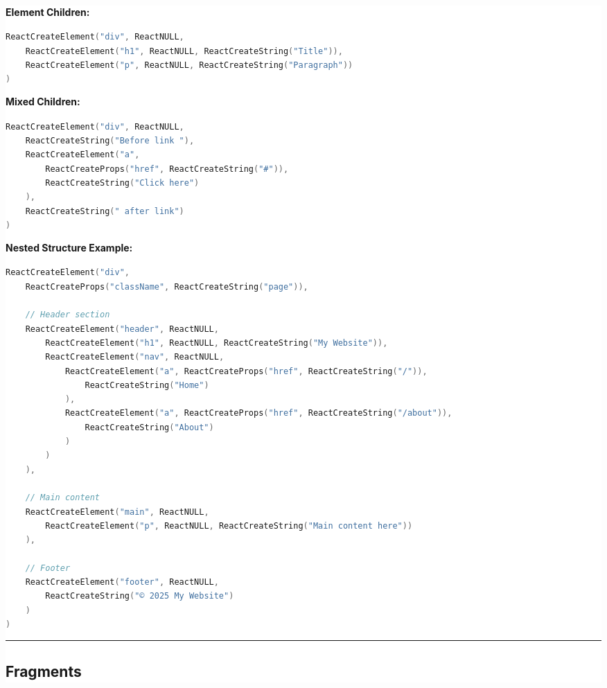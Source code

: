 **Element Children:**
```c
ReactCreateElement("div", ReactNULL,
    ReactCreateElement("h1", ReactNULL, ReactCreateString("Title")),
    ReactCreateElement("p", ReactNULL, ReactCreateString("Paragraph"))
)
```

**Mixed Children:**
```c
ReactCreateElement("div", ReactNULL,
    ReactCreateString("Before link "),
    ReactCreateElement("a",
        ReactCreateProps("href", ReactCreateString("#")),
        ReactCreateString("Click here")
    ),
    ReactCreateString(" after link")
)
```

**Nested Structure Example:**
```c
ReactCreateElement("div",
    ReactCreateProps("className", ReactCreateString("page")),
    
    // Header section
    ReactCreateElement("header", ReactNULL,
        ReactCreateElement("h1", ReactNULL, ReactCreateString("My Website")),
        ReactCreateElement("nav", ReactNULL,
            ReactCreateElement("a", ReactCreateProps("href", ReactCreateString("/")),
                ReactCreateString("Home")
            ),
            ReactCreateElement("a", ReactCreateProps("href", ReactCreateString("/about")),
                ReactCreateString("About")
            )
        )
    ),
    
    // Main content
    ReactCreateElement("main", ReactNULL,
        ReactCreateElement("p", ReactNULL, ReactCreateString("Main content here"))
    ),
    
    // Footer
    ReactCreateElement("footer", ReactNULL,
        ReactCreateString("© 2025 My Website")
    )
)
```

---

## Fragments
